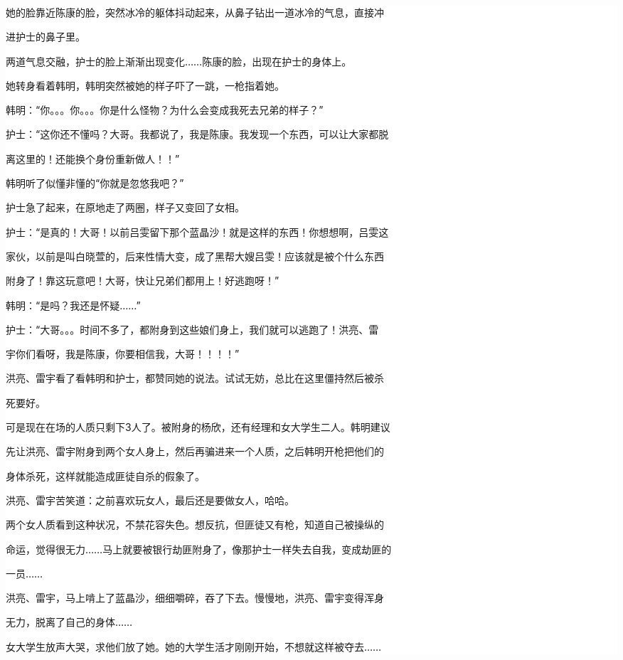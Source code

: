 

她的脸靠近陈康的脸，突然冰冷的躯体抖动起来，从鼻子钻出一道冰冷的气息，直接冲

进护士的鼻子里。

两道气息交融，护士的脸上渐渐出现变化……陈康的脸，出现在护士的身体上。

她转身看着韩明，韩明突然被她的样子吓了一跳，一枪指着她。

韩明：“你。。。你。。。你是什么怪物？为什么会变成我死去兄弟的样子？”



护士：“这你还不懂吗？大哥。我都说了，我是陈康。我发现一个东西，可以让大家都脱

离这里的！还能换个身份重新做人！！”

韩明听了似懂非懂的“你就是忽悠我吧？”

护士急了起来，在原地走了两圈，样子又变回了女相。

护士：“是真的！大哥！以前吕雯留下那个蓝晶沙！就是这样的东西！你想想啊，吕雯这

家伙，以前是叫白晓萱的，后来性情大变，成了黑帮大嫂吕雯！应该就是被个什么东西

附身了！靠这玩意吧！大哥，快让兄弟们都用上！好逃跑呀！”

韩明：“是吗？我还是怀疑……”

护士：“大哥。。。时间不多了，都附身到这些娘们身上，我们就可以逃跑了！洪亮、雷

宇你们看呀，我是陈康，你要相信我，大哥！！！！”



洪亮、雷宇看了看韩明和护士，都赞同她的说法。试试无妨，总比在这里僵持然后被杀

死要好。



可是现在在场的人质只剩下3人了。被附身的杨欣，还有经理和女大学生二人。韩明建议

先让洪亮、雷宇附身到两个女人身上，然后再骗进来一个人质，之后韩明开枪把他们的

身体杀死，这样就能造成匪徒自杀的假象了。



洪亮、雷宇苦笑道：之前喜欢玩女人，最后还是要做女人，哈哈。



两个女人质看到这种状况，不禁花容失色。想反抗，但匪徒又有枪，知道自己被操纵的

命运，觉得很无力……马上就要被银行劫匪附身了，像那护士一样失去自我，变成劫匪的

一员……



洪亮、雷宇，马上啃上了蓝晶沙，细细嚼碎，吞了下去。慢慢地，洪亮、雷宇变得浑身

无力，脱离了自己的身体……

女大学生放声大哭，求他们放了她。她的大学生活才刚刚开始，不想就这样被夺去……


